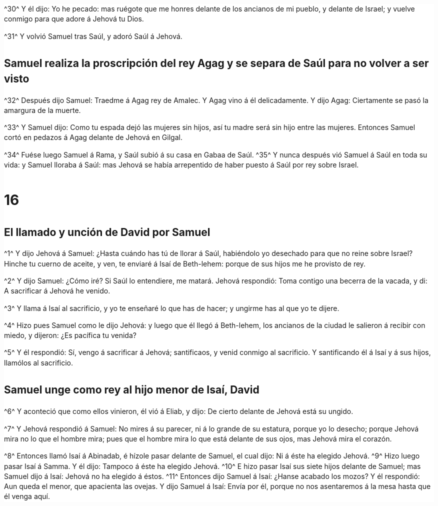  
^30^ Y él dijo: Yo he pecado: mas ruégote que me honres delante de los ancianos de mi pueblo, y delante de Israel; y vuelve conmigo para que adore á Jehová tu Dios.

 
^31^ Y volvió Samuel tras Saúl, y adoró Saúl á Jehová.

## Samuel realiza la proscripción del rey Agag y se separa de Saúl para no volver a ser visto
 
^32^ Después dijo Samuel: Traedme á Agag rey de Amalec. Y Agag vino á él delicadamente. Y dijo Agag: Ciertamente se pasó la amargura de la muerte.

 
^33^ Y Samuel dijo: Como tu espada dejó las mujeres sin hijos, así tu madre será sin hijo entre las mujeres. Entonces Samuel cortó en pedazos á Agag delante de Jehová en Gilgal.

 
^34^ Fuése luego Samuel á Rama, y Saúl subió á su casa en Gabaa de Saúl. 
^35^ Y nunca después vió Samuel á Saúl en toda su vida: y Samuel lloraba á Saúl: mas Jehová se había arrepentido de haber puesto á Saúl por rey sobre Israel. 

# 16 
## El llamado y unción de David por Samuel
^1^ Y dijo Jehová á Samuel: ¿Hasta cuándo has tú de llorar á Saúl, habiéndolo yo desechado para que no reine sobre Israel? Hinche tu cuerno de aceite, y ven, te enviaré á Isaí de Beth-lehem: porque de sus hijos me he provisto de rey.

 
^2^ Y dijo Samuel: ¿Cómo iré? Si Saúl lo entendiere, me matará. Jehová respondió: Toma contigo una becerra de la vacada, y di: A sacrificar á Jehová he venido.

 
^3^ Y llama á Isaí al sacrificio, y yo te enseñaré lo que has de hacer; y ungirme has al que yo te dijere.

 
^4^ Hizo pues Samuel como le dijo Jehová: y luego que él llegó á Beth-lehem, los ancianos de la ciudad le salieron á recibir con miedo, y dijeron: ¿Es pacífica tu venida?

 
^5^ Y él respondió: Sí, vengo á sacrificar á Jehová; santificaos, y venid conmigo al sacrificio. Y santificando él á Isaí y á sus hijos, llamólos al sacrificio.

## Samuel unge como rey al hijo menor de Isaí, David
 
^6^ Y aconteció que como ellos vinieron, él vió á Eliab, y dijo: De cierto delante de Jehová está su ungido.

 
^7^ Y Jehová respondió á Samuel: No mires á su parecer, ni á lo grande de su estatura, porque yo lo desecho; porque Jehová mira no lo que el hombre mira; pues que el hombre mira lo que está delante de sus ojos, mas Jehová mira el corazón.

 
^8^ Entonces llamó Isaí á Abinadab, é hízole pasar delante de Samuel, el cual dijo: Ni á éste ha elegido Jehová. 
^9^ Hizo luego pasar Isaí á Samma. Y él dijo: Tampoco á éste ha elegido Jehová. 
^10^ E hizo pasar Isaí sus siete hijos delante de Samuel; mas Samuel dijo á Isaí: Jehová no ha elegido á éstos. 
^11^ Entonces dijo Samuel á Isaí: ¿Hanse acabado los mozos? Y él respondió: Aun queda el menor, que apacienta las ovejas. Y dijo Samuel á Isaí: Envía por él, porque no nos asentaremos á la mesa hasta que él venga aquí.
